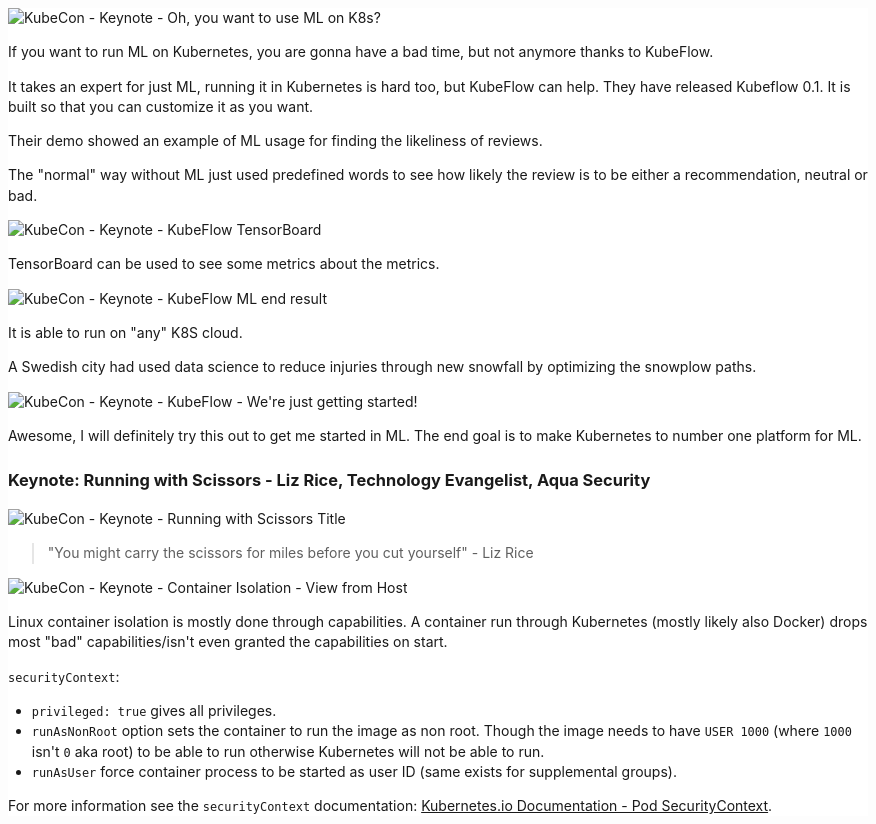 ![KubeCon - Keynote - Oh, you want to use ML on K8s?](/blog/2018/kubecon-copenhagen-2018-day-3/img_20180504_091333.jpg)

If you want to run ML on Kubernetes, you are gonna have a bad time, but not anymore thanks to KubeFlow.

It takes an expert for just ML, running it in Kubernetes is hard too, but KubeFlow can help.
They have released Kubeflow 0.1.
It is built so that you can customize it as you want.

Their demo showed an example of ML usage for finding the likeliness of reviews.

The "normal" way without ML just used predefined words to see how likely the review is to be either a recommendation, neutral or bad.

![KubeCon - Keynote - KubeFlow TensorBoard](/blog/2018/kubecon-copenhagen-2018-day-3/img_20180504_092147.jpg)

TensorBoard can be used to see some metrics about the metrics.

![KubeCon - Keynote - KubeFlow ML end result](/blog/2018/kubecon-copenhagen-2018-day-3/img_20180504_092308.jpg)

It is able to run on "any" K8S cloud.

A Swedish city had used data science to reduce injuries through new snowfall by optimizing the snowplow paths.

![KubeCon - Keynote - KubeFlow  - We're just getting started!](/blog/2018/kubecon-copenhagen-2018-day-3/img_20180504_092657.jpg)

Awesome, I will definitely try this out to get me started in ML.
The end goal is to make Kubernetes to number one platform for ML.

### Keynote: Running with Scissors - Liz Rice, Technology Evangelist, Aqua Security
![KubeCon - Keynote - Running with Scissors Title](/blog/2018/kubecon-copenhagen-2018-day-3/img_20180504_092956.jpg)

> "You might carry the scissors for miles before you cut yourself"
> \- Liz Rice

![KubeCon - Keynote - Container Isolation - View from Host](/blog/2018/kubecon-copenhagen-2018-day-3/img_20180504_093323.jpg)

Linux container isolation is mostly done through capabilities.
A container run through Kubernetes (mostly likely also Docker) drops most "bad" capabilities/isn't even granted the capabilities on start.

`securityContext`:

* `privileged: true` gives all privileges.
* `runAsNonRoot` option sets the container to run the image as non root. Though the image needs to have `USER 1000` (where `1000` isn't `0` aka root) to be able to run otherwise Kubernetes will not be able to run.
* `runAsUser` force container process to be started as user ID (same exists for supplemental groups).

For more information see the `securityContext` documentation: [Kubernetes.io Documentation - Pod SecurityContext](https://kubernetes.io/docs/tasks/configure-pod-container/security-context/).
